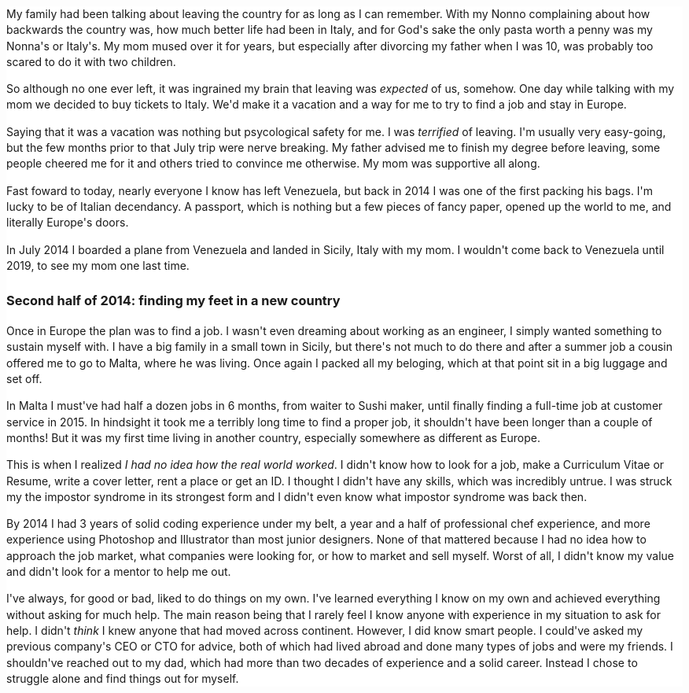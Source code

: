 My family had been talking about leaving the country for as long as I can
remember. With my Nonno complaining about how backwards the country was, how
much better life had been in Italy, and for God's sake the only pasta worth a
penny was my Nonna's or Italy's. My mom mused over it for years, but especially
after divorcing my father when I was 10, was probably too scared to do it with
two children.

So although no one ever left, it was ingrained my brain that leaving was
_expected_ of us, somehow. One day while talking with my mom we decided to buy
tickets to Italy. We'd make it a vacation and a way for me to try to find a job
and stay in Europe.

Saying that it was a vacation was nothing but psycological safety for me. I was
_terrified_ of leaving. I'm usually very easy-going, but the few months prior to
that July trip were nerve breaking. My father advised me to finish my degree
before leaving, some people cheered me for it and others tried to convince me
otherwise. My mom was supportive all along.

Fast foward to today, nearly everyone I know has left Venezuela, but back in
2014 I was one of the first packing his bags. I'm lucky to be of Italian
decendancy. A passport, which is nothing but a few pieces of fancy paper, opened
up the world to me, and literally Europe's doors.

In July 2014 I boarded a plane from Venezuela and landed in Sicily, Italy with
my mom. I wouldn't come back to Venezuela until 2019, to see my mom one last
time.

### Second half of 2014: finding my feet in a new country

Once in Europe the plan was to find a job. I wasn't even dreaming about working
as an engineer, I simply wanted something to sustain myself with. I have a big
family in a small town in Sicily, but there's not much to do there and after a
summer job a cousin offered me to go to Malta, where he was living. Once again I
packed all my beloging, which at that point sit in a big luggage and set off.

In Malta I must've had half a dozen jobs in 6 months, from waiter to Sushi
maker, until finally finding a full-time job at customer service in 2015. In
hindsight it took me a terribly long time to find a proper job, it shouldn't
have been longer than a couple of months! But it was my first time living in
another country, especially somewhere as different as Europe.

This is when I realized _I had no idea how the real world worked_. I didn't know
how to look for a job, make a Curriculum Vitae or Resume, write a cover letter,
rent a place or get an ID. I thought I didn't have any skills, which was
incredibly untrue. I was struck my the impostor syndrome in its strongest form
and I didn't even know what impostor syndrome was back then.

By 2014 I had 3 years of solid coding experience under my belt, a year and a
half of professional chef experience, and more experience using Photoshop and
Illustrator than most junior designers. None of that mattered because I had no
idea how to approach the job market, what companies were looking for, or how to
market and sell myself. Worst of all, I didn't know my value and didn't look for
a mentor to help me out.

I've always, for good or bad, liked to do things on my own. I've learned
everything I know on my own and achieved everything without asking for much
help. The main reason being that I rarely feel I know anyone with experience in
my situation to ask for help. I didn't _think_ I knew anyone that had moved
across continent. However, I did know smart people. I could've asked my previous
company's CEO or CTO for advice, both of which had lived abroad and done many
types of jobs and were my friends. I shouldn've reached out to my dad, which had
more than two decades of experience and a solid career. Instead I chose to
struggle alone and find things out for myself.
